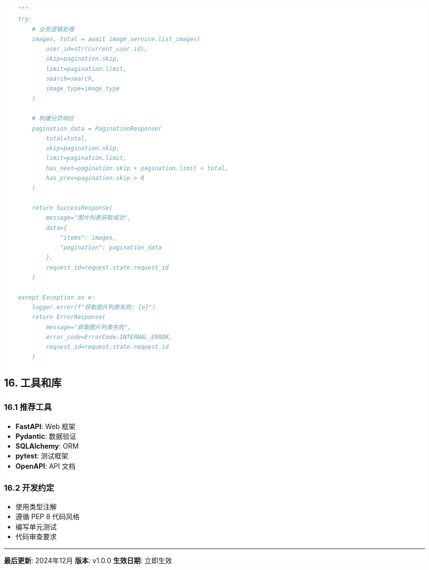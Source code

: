 ```python
    """
    try:
        # 业务逻辑处理
        images, total = await image_service.list_images(
            user_id=str(current_user.id),
            skip=pagination.skip,
            limit=pagination.limit,
            search=search,
            image_type=image_type
        )

        # 构建分页响应
        pagination_data = PaginationResponse(
            total=total,
            skip=pagination.skip,
            limit=pagination.limit,
            has_next=pagination.skip + pagination.limit < total,
            has_prev=pagination.skip > 0
        )

        return SuccessResponse(
            message="图片列表获取成功",
            data={
                "items": images,
                "pagination": pagination_data
            },
            request_id=request.state.request_id
        )

    except Exception as e:
        logger.error(f"获取图片列表失败: {e}")
        return ErrorResponse(
            message="获取图片列表失败",
            error_code=ErrorCode.INTERNAL_ERROR,
            request_id=request.state.request_id
        )
```

## 16. 工具和库

### 16.1 推荐工具
- **FastAPI**: Web 框架
- **Pydantic**: 数据验证
- **SQLAlchemy**: ORM
- **pytest**: 测试框架
- **OpenAPI**: API 文档

### 16.2 开发约定
- 使用类型注解
- 遵循 PEP 8 代码风格
- 编写单元测试
- 代码审查要求

---

**最后更新**: 2024年12月
**版本**: v1.0.0
**生效日期**: 立即生效